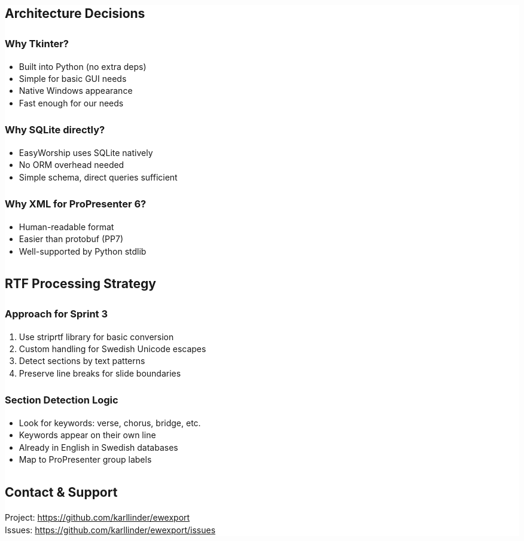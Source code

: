 ## Architecture Decisions

### Why Tkinter?
- Built into Python (no extra deps)
- Simple for basic GUI needs
- Native Windows appearance
- Fast enough for our needs

### Why SQLite directly?
- EasyWorship uses SQLite natively
- No ORM overhead needed
- Simple schema, direct queries sufficient

### Why XML for ProPresenter 6?
- Human-readable format
- Easier than protobuf (PP7)
- Well-supported by Python stdlib

## RTF Processing Strategy

### Approach for Sprint 3
1. Use striprtf library for basic conversion
2. Custom handling for Swedish Unicode escapes
3. Detect sections by text patterns
4. Preserve line breaks for slide boundaries

### Section Detection Logic
- Look for keywords: verse, chorus, bridge, etc.
- Keywords appear on their own line
- Already in English in Swedish databases
- Map to ProPresenter group labels

## Contact & Support

Project: https://github.com/karllinder/ewexport  
Issues: https://github.com/karllinder/ewexport/issues